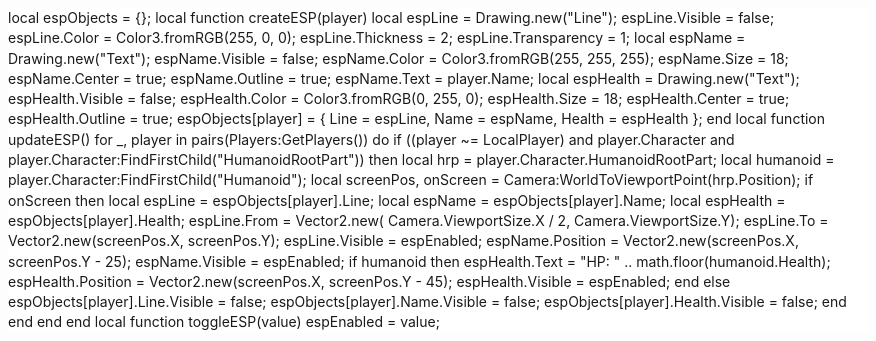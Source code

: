 local espObjects = {};
local function createESP(player)
    local espLine = Drawing.new("Line");
    espLine.Visible = false;
    espLine.Color = Color3.fromRGB(255, 0, 0);
    espLine.Thickness = 2;
    espLine.Transparency = 1;
    local espName = Drawing.new("Text");
    espName.Visible = false;
    espName.Color = Color3.fromRGB(255, 255, 255);
    espName.Size = 18;
    espName.Center = true;
    espName.Outline = true;
    espName.Text = player.Name;
    local espHealth = Drawing.new("Text");
    espHealth.Visible = false;
    espHealth.Color = Color3.fromRGB(0, 255, 0);
    espHealth.Size = 18;
    espHealth.Center = true;
    espHealth.Outline = true;
    espObjects[player] = {
        Line = espLine,
        Name = espName,
        Health = espHealth
    };
end
local function updateESP()
    for _, player in pairs(Players:GetPlayers()) do
        if ((player ~= LocalPlayer) and player.Character and
            player.Character:FindFirstChild("HumanoidRootPart")) then
            local hrp = player.Character.HumanoidRootPart;
            local humanoid =
                player.Character:FindFirstChild("Humanoid");
            local screenPos, onScreen =
                Camera:WorldToViewportPoint(hrp.Position);
            if onScreen then
                local espLine = espObjects[player].Line;
                local espName = espObjects[player].Name;
                local espHealth = espObjects[player].Health;
                espLine.From = Vector2.new(
                                    Camera.ViewportSize.X / 2,
                                    Camera.ViewportSize.Y);
                espLine.To = Vector2.new(screenPos.X, screenPos.Y);
                espLine.Visible = espEnabled;
                espName.Position =
                    Vector2.new(screenPos.X, screenPos.Y - 25);
                espName.Visible = espEnabled;
                if humanoid then
                    espHealth.Text = "HP: " ..
                                            math.floor(humanoid.Health);
                    espHealth.Position =
                        Vector2.new(screenPos.X, screenPos.Y - 45);
                    espHealth.Visible = espEnabled;
                end
            else
                espObjects[player].Line.Visible = false;
                espObjects[player].Name.Visible = false;
                espObjects[player].Health.Visible = false;
            end
        end
    end
end
local function toggleESP(value)
    espEnabled = value;